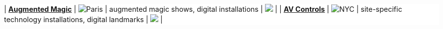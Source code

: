 | [**Augmented Magic**](https://www.augmented-magic.com/)               | ![Paris](https://img.shields.io/badge/-Paris-lightgrey?style=flat)                                                                                                                                                                                                                                                                                                                                                                                                                                                                                                                                                                                                                                                                                                                                                                                                                                                                                                                                                                                                                                                                                                                                                                                                                                                                                                                                                                                                                                                                                                                                                                                                                                                                                                                                                                                   | augmented magic shows, digital installations                                                                                                                       | ![](https://img.shields.io/website?down_color=%2300000000\&down_message=%E2%9D%8C\&label=%20\&style=flat-square\&up_color=%2300000000\&up_message=%F0%9F%8C%90\&url=https%3A%2F%2Fwww.augmented-magic.com%2F)            |
| [**AV Controls**](https://www.av-controls.com/)                       | ![NYC](https://img.shields.io/badge/-NYC-lightgrey?style=flat)                                                                                                                                                                                                                                                                                                                                                                                                                                                                                                                                                                                                                                                                                                                                                                                                                                                                                                                                                                                                                                                                                                                                                                                                                                                                                                                                                                                                                                                                                                                                                                                                                                                                                                                                                                                       | site-specific technology installations, digital landmarks                                                                                                          | ![](https://img.shields.io/website?down_color=%2300000000\&down_message=%E2%9D%8C\&label=%20\&style=flat-square\&up_color=%2300000000\&up_message=%F0%9F%8C%90\&url=https%3A%2F%2Fwww.av-controls.com%2F)                |